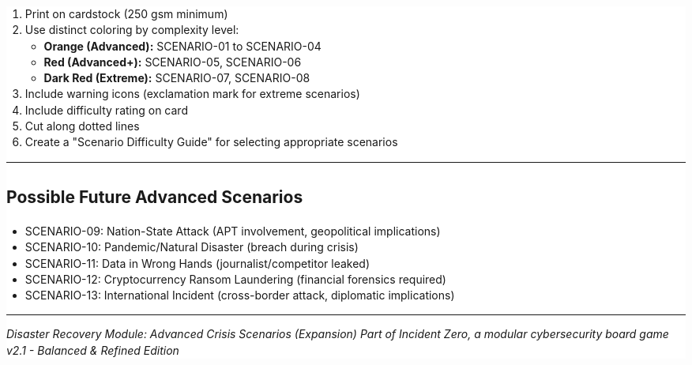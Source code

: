 1. Print on cardstock (250 gsm minimum)
2. Use distinct coloring by complexity level:
   - **Orange (Advanced):** SCENARIO-01 to SCENARIO-04
   - **Red (Advanced+):** SCENARIO-05, SCENARIO-06
   - **Dark Red (Extreme):** SCENARIO-07, SCENARIO-08
3. Include warning icons (exclamation mark for extreme scenarios)
4. Include difficulty rating on card
5. Cut along dotted lines
6. Create a "Scenario Difficulty Guide" for selecting appropriate scenarios

---

## Possible Future Advanced Scenarios

- SCENARIO-09: Nation-State Attack (APT involvement, geopolitical implications)
- SCENARIO-10: Pandemic/Natural Disaster (breach during crisis)
- SCENARIO-11: Data in Wrong Hands (journalist/competitor leaked)
- SCENARIO-12: Cryptocurrency Ransom Laundering (financial forensics required)
- SCENARIO-13: International Incident (cross-border attack, diplomatic implications)

---

*Disaster Recovery Module: Advanced Crisis Scenarios (Expansion)*
*Part of Incident Zero, a modular cybersecurity board game*
*v2.1 - Balanced & Refined Edition*
